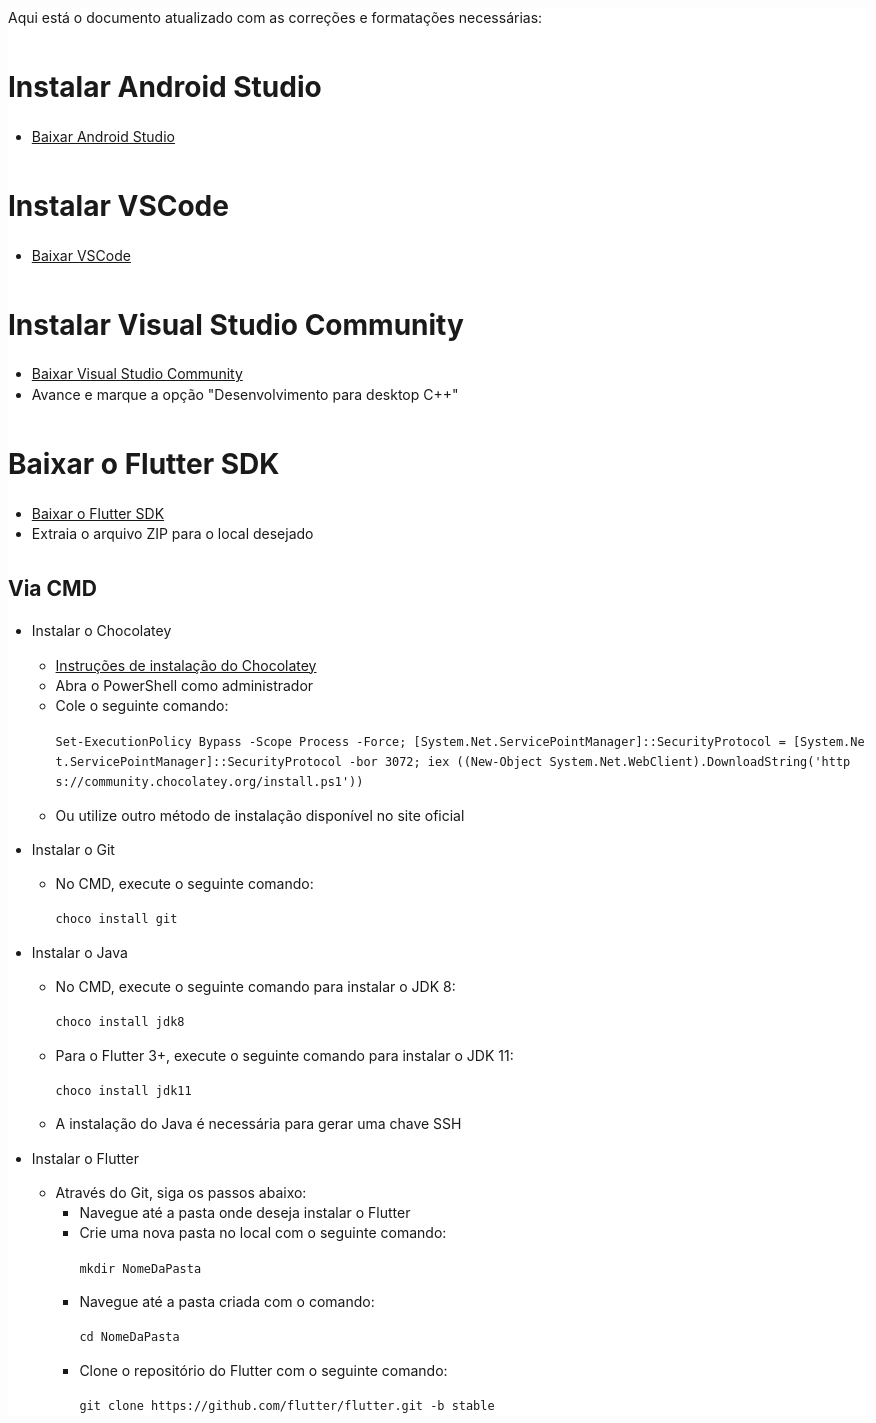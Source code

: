 Aqui está o documento atualizado com as correções e formatações necessárias:

# Instalar Android Studio
- [Baixar Android Studio](https://developer.android.com/studio)

# Instalar VSCode
- [Baixar VSCode](https://code.visualstudio.com/download)

# Instalar Visual Studio Community
- [Baixar Visual Studio Community](https://visualstudio.microsoft.com/pt-br/vs/community/)
- Avance e marque a opção "Desenvolvimento para desktop C++"

# Baixar o Flutter SDK
- [Baixar o Flutter SDK](https://docs.flutter.dev/get-started/install/windows)
- Extraia o arquivo ZIP para o local desejado

## Via CMD
- Instalar o Chocolatey
    - [Instruções de instalação do Chocolatey](https://chocolatey.org/install)
    - Abra o PowerShell como administrador
    - Cole o seguinte comando:
        ```
        Set-ExecutionPolicy Bypass -Scope Process -Force; [System.Net.ServicePointManager]::SecurityProtocol = [System.Net.ServicePointManager]::SecurityProtocol -bor 3072; iex ((New-Object System.Net.WebClient).DownloadString('https://community.chocolatey.org/install.ps1'))
        ```
    - Ou utilize outro método de instalação disponível no site oficial

- Instalar o Git
    - No CMD, execute o seguinte comando:
        ```
        choco install git
        ```

- Instalar o Java
    - No CMD, execute o seguinte comando para instalar o JDK 8:
        ```
        choco install jdk8
        ```
    - Para o Flutter 3+, execute o seguinte comando para instalar o JDK 11:
        ```
        choco install jdk11
        ```
    - A instalação do Java é necessária para gerar uma chave SSH

- Instalar o Flutter
    - Através do Git, siga os passos abaixo:
        - Navegue até a pasta onde deseja instalar o Flutter
        - Crie uma nova pasta no local com o seguinte comando:
            ```
            mkdir NomeDaPasta
            ```
        - Navegue até a pasta criada com o comando:
            ```
            cd NomeDaPasta
            ```
        - Clone o repositório do Flutter com o seguinte comando:
            ```
            git clone https://github.com/flutter/flutter.git -b stable
            ```
